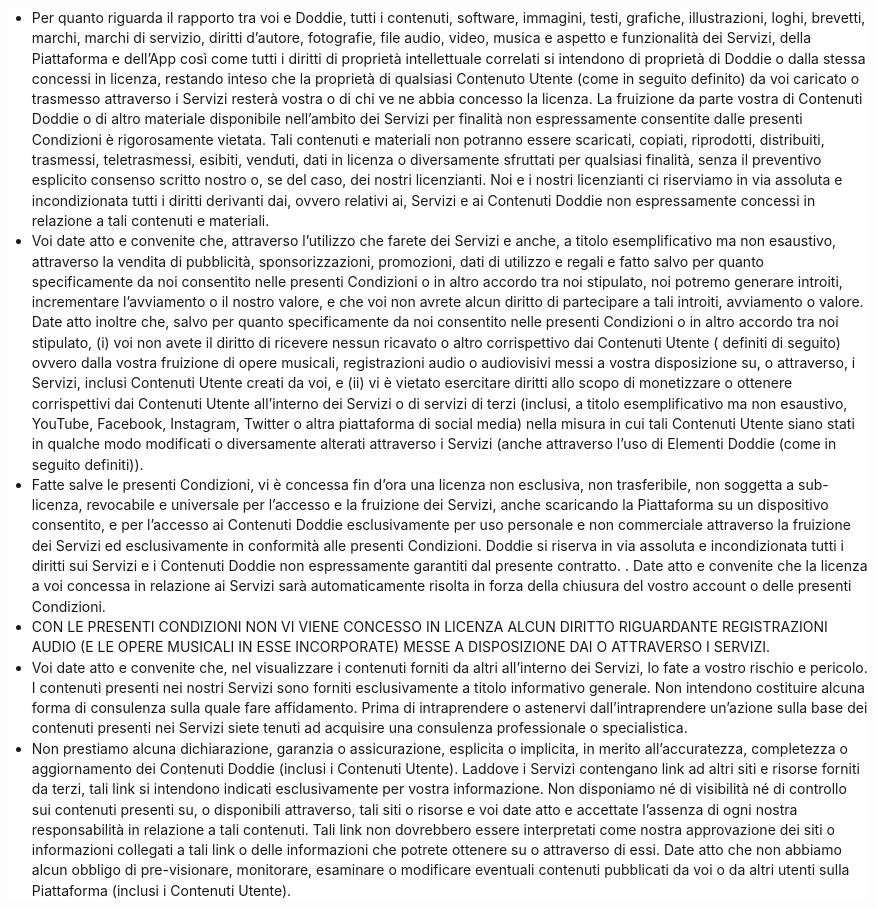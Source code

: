 - Per quanto riguarda il rapporto tra voi e Doddie, tutti i contenuti, software, immagini, testi, grafiche, illustrazioni, loghi, brevetti, marchi, marchi di servizio, diritti d’autore, fotografie, file audio, video, musica e aspetto e funzionalità dei Servizi, della Piattaforma e dell’App così come tutti i diritti di proprietà intellettuale correlati si intendono di proprietà di Doddie o dalla stessa concessi in licenza, restando inteso che la proprietà di qualsiasi Contenuto Utente (come in seguito definito) da voi caricato o trasmesso attraverso i Servizi resterà vostra o di chi ve ne abbia concesso la licenza. La fruizione da parte vostra di Contenuti Doddie o di altro materiale disponibile nell’ambito dei Servizi per finalità non espressamente consentite dalle presenti Condizioni è rigorosamente vietata. Tali contenuti e materiali non potranno essere scaricati, copiati, riprodotti, distribuiti, trasmessi, teletrasmessi, esibiti, venduti, dati in licenza o diversamente sfruttati per qualsiasi finalità,  senza il preventivo esplicito consenso scritto nostro o, se del caso, dei nostri licenzianti. Noi e i nostri licenzianti ci riserviamo in via assoluta e incondizionata tutti i diritti derivanti dai, ovvero relativi ai, Servizi e ai Contenuti Doddie non espressamente concessi in relazione a tali contenuti e materiali.
- Voi date atto e convenite che, attraverso l’utilizzo che farete dei Servizi e anche, a titolo esemplificativo ma non esaustivo, attraverso la vendita di pubblicità, sponsorizzazioni, promozioni, dati di utilizzo e regali e fatto salvo per quanto specificamente da noi consentito nelle presenti Condizioni o in altro accordo tra noi stipulato, noi potremo generare introiti, incrementare l’avviamento o il nostro valore, e che voi non avrete alcun diritto di partecipare a tali introiti, avviamento o valore. Date atto inoltre che, salvo per quanto specificamente da noi consentito nelle presenti Condizioni o in altro accordo tra noi stipulato, (i) voi non avete il diritto di ricevere nessun ricavato o altro corrispettivo dai Contenuti Utente ( definiti di seguito) ovvero dalla vostra fruizione di opere musicali, registrazioni audio o audiovisivi messi a vostra disposizione su, o attraverso, i Servizi, inclusi Contenuti Utente creati da voi, e (ii) vi è vietato esercitare diritti allo scopo di monetizzare o ottenere corrispettivi dai Contenuti Utente all’interno dei Servizi o di servizi di terzi (inclusi, a titolo esemplificativo ma  non esaustivo, YouTube, Facebook, Instagram, Twitter o altra piattaforma di social media) nella misura in cui tali Contenuti Utente siano stati in qualche modo modificati o diversamente alterati attraverso i Servizi (anche attraverso l’uso di Elementi Doddie (come in seguito definiti)). 
- Fatte salve le presenti Condizioni, vi è concessa fin d’ora una licenza non esclusiva, non trasferibile, non soggetta a sub-licenza, revocabile e universale per l’accesso e la fruizione dei Servizi, anche scaricando la Piattaforma su un dispositivo consentito, e per l’accesso ai Contenuti Doddie esclusivamente per uso personale e non commerciale attraverso la fruizione dei Servizi ed esclusivamente in conformità alle presenti Condizioni. Doddie si riserva in via assoluta e incondizionata tutti i diritti sui Servizi e i Contenuti Doddie non espressamente garantiti dal presente contratto. . Date atto e convenite che la licenza a voi concessa in relazione ai Servizi sarà automaticamente risolta in forza della chiusura del vostro account o delle presenti Condizioni.
- CON LE PRESENTI CONDIZIONI NON VI VIENE CONCESSO IN LICENZA ALCUN DIRITTO RIGUARDANTE REGISTRAZIONI AUDIO (E LE OPERE MUSICALI IN ESSE INCORPORATE) MESSE A DISPOSIZIONE DAI O ATTRAVERSO I SERVIZI.
- Voi date atto e convenite che, nel visualizzare i contenuti forniti da altri all’interno dei Servizi, lo fate a vostro rischio e pericolo. I contenuti presenti nei nostri Servizi sono forniti esclusivamente a titolo informativo generale. Non intendono costituire alcuna forma di consulenza sulla quale fare affidamento. Prima di intraprendere o astenervi dall’intraprendere un’azione sulla base dei contenuti presenti nei Servizi siete tenuti ad acquisire una consulenza professionale o specialistica.
- Non prestiamo alcuna dichiarazione, garanzia o assicurazione, esplicita o implicita, in merito all’accuratezza, completezza o aggiornamento dei Contenuti Doddie (inclusi i Contenuti Utente). Laddove i Servizi contengano link ad altri siti e risorse forniti da terzi, tali link si intendono indicati esclusivamente per vostra informazione. Non disponiamo né di visibilità né di controllo sui contenuti presenti su, o disponibili attraverso, tali siti o risorse e voi date atto e accettate l’assenza di ogni nostra responsabilità in relazione a tali contenuti. Tali link non dovrebbero essere interpretati come nostra approvazione dei siti o informazioni collegati a tali link o delle informazioni che potrete ottenere su o attraverso di essi. Date atto che non abbiamo alcun obbligo di pre-visionare, monitorare, esaminare o modificare eventuali contenuti pubblicati da voi o da altri utenti sulla Piattaforma (inclusi i Contenuti Utente).
